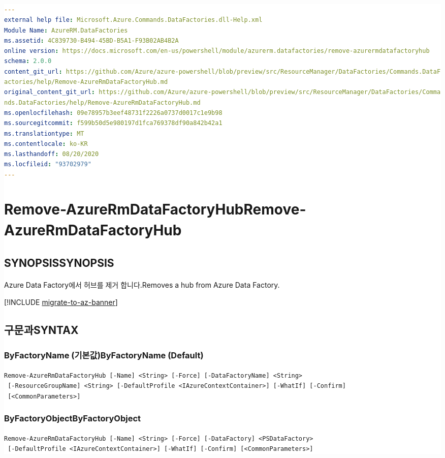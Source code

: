 ```yaml
---
external help file: Microsoft.Azure.Commands.DataFactories.dll-Help.xml
Module Name: AzureRM.DataFactories
ms.assetid: 4C839730-B494-45BD-B5A1-F93B02AB4B2A
online version: https://docs.microsoft.com/en-us/powershell/module/azurerm.datafactories/remove-azurermdatafactoryhub
schema: 2.0.0
content_git_url: https://github.com/Azure/azure-powershell/blob/preview/src/ResourceManager/DataFactories/Commands.DataFactories/help/Remove-AzureRmDataFactoryHub.md
original_content_git_url: https://github.com/Azure/azure-powershell/blob/preview/src/ResourceManager/DataFactories/Commands.DataFactories/help/Remove-AzureRmDataFactoryHub.md
ms.openlocfilehash: 09e78957b3eef48731f2226a0737d0017c1e9b98
ms.sourcegitcommit: f599b50d5e980197d1fca769378df90a842b42a1
ms.translationtype: MT
ms.contentlocale: ko-KR
ms.lasthandoff: 08/20/2020
ms.locfileid: "93702979"
---
```

# <span data-ttu-id="143de-101">Remove-AzureRmDataFactoryHub</span><span class="sxs-lookup"><span data-stu-id="143de-101">Remove-AzureRmDataFactoryHub</span></span>

## <span data-ttu-id="143de-102">SYNOPSIS</span><span class="sxs-lookup"><span data-stu-id="143de-102">SYNOPSIS</span></span>
<span data-ttu-id="143de-103">Azure Data Factory에서 허브를 제거 합니다.</span><span class="sxs-lookup"><span data-stu-id="143de-103">Removes a hub from Azure Data Factory.</span></span>

[!INCLUDE [migrate-to-az-banner](../../includes/migrate-to-az-banner.md)]

## <span data-ttu-id="143de-104">구문과</span><span class="sxs-lookup"><span data-stu-id="143de-104">SYNTAX</span></span>

### <span data-ttu-id="143de-105">ByFactoryName (기본값)</span><span class="sxs-lookup"><span data-stu-id="143de-105">ByFactoryName (Default)</span></span>
```
Remove-AzureRmDataFactoryHub [-Name] <String> [-Force] [-DataFactoryName] <String>
 [-ResourceGroupName] <String> [-DefaultProfile <IAzureContextContainer>] [-WhatIf] [-Confirm]
 [<CommonParameters>]
```

### <span data-ttu-id="143de-106">ByFactoryObject</span><span class="sxs-lookup"><span data-stu-id="143de-106">ByFactoryObject</span></span>
```
Remove-AzureRmDataFactoryHub [-Name] <String> [-Force] [-DataFactory] <PSDataFactory>
 [-DefaultProfile <IAzureContextContainer>] [-WhatIf] [-Confirm] [<CommonParameters>]
```

